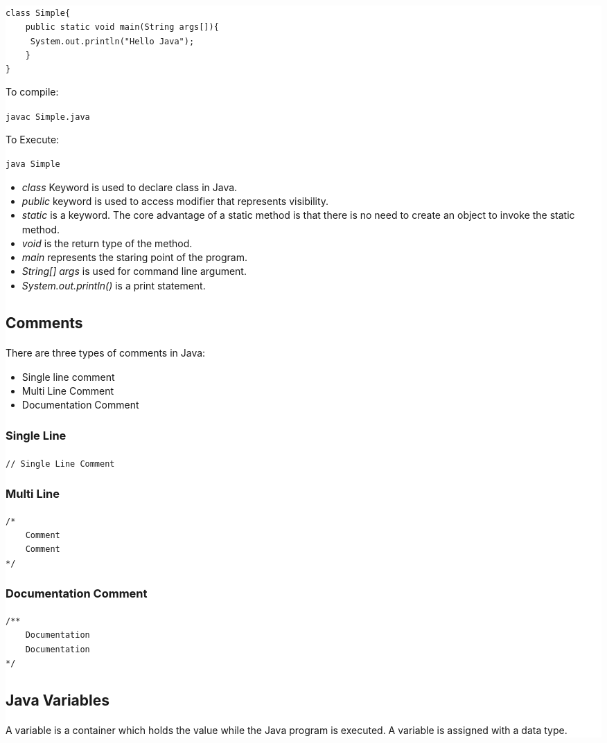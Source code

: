     class Simple{  
        public static void main(String args[]){  
         System.out.println("Hello Java");  
        }  
    }  

To compile:

    javac Simple.java

To Execute:

    java Simple

+ _class_ Keyword is used to declare class in Java.
+ _public_ keyword is used to access modifier that represents visibility.
+ _static_ is a keyword.  The core advantage of a static method is that there is no need to create an object to invoke the static method.
+ _void_ is the return type of the method.
+ _main_ represents the staring point of the program.
+ _String[] args_ is used for command line argument.
+ _System.out.println()_ is a print statement.

## Comments

There are three types of comments in Java:

+ Single line comment
+ Multi Line Comment
+ Documentation Comment

### Single Line

    // Single Line Comment

### Multi Line

    /* 
        Comment
        Comment
    */

### Documentation Comment

    /** 
        Documentation 
        Documentation
    */

## Java Variables

A variable is a container which holds the value while the Java program is executed. A variable is assigned with a data type.

